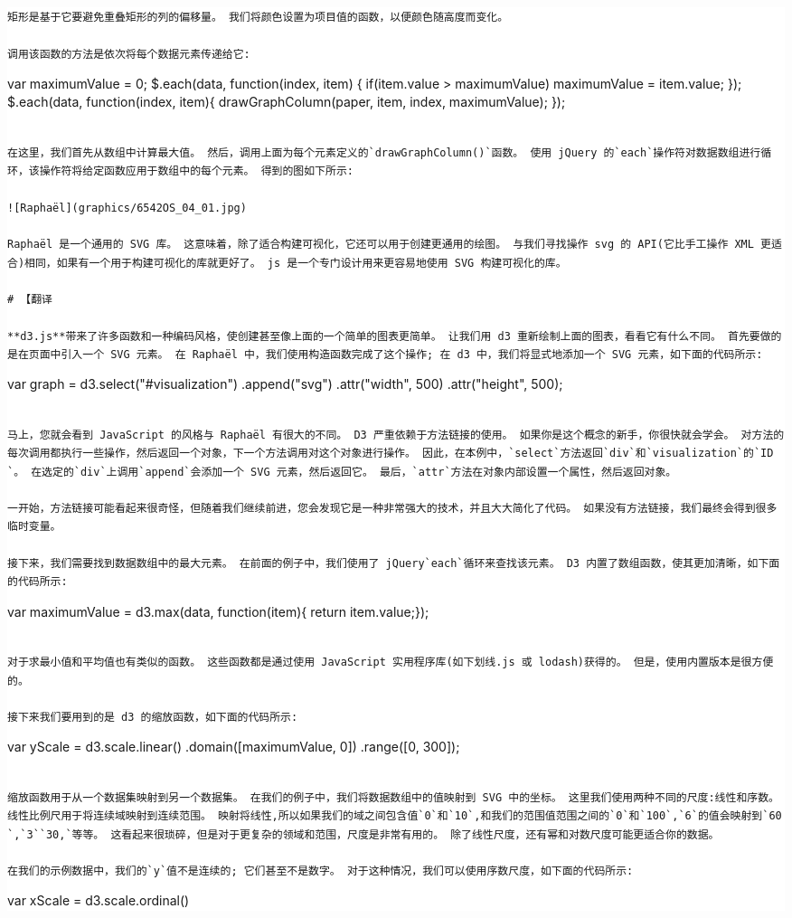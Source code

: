 ```
矩形是基于它要避免重叠矩形的列的偏移量。 我们将颜色设置为项目值的函数，以便颜色随高度而变化。

调用该函数的方法是依次将每个数据元素传递给它:

```
var maximumValue = 0;
$.each(data, function(index, item)
{
  if(item.value > maximumValue) maximumValue = item.value;
});
$.each(data, function(index, item){
  drawGraphColumn(paper, item, index, maximumValue);
});
```

在这里，我们首先从数组中计算最大值。 然后，调用上面为每个元素定义的`drawGraphColumn()`函数。 使用 jQuery 的`each`操作符对数据数组进行循环，该操作符将给定函数应用于数组中的每个元素。 得到的图如下所示:

![Raphaël](graphics/6542OS_04_01.jpg)

Raphaël 是一个通用的 SVG 库。 这意味着，除了适合构建可视化，它还可以用于创建更通用的绘图。 与我们寻找操作 svg 的 API(它比手工操作 XML 更适合)相同，如果有一个用于构建可视化的库就更好了。 js 是一个专门设计用来更容易地使用 SVG 构建可视化的库。

# 【翻译

**d3.js**带来了许多函数和一种编码风格，使创建甚至像上面的一个简单的图表更简单。 让我们用 d3 重新绘制上面的图表，看看它有什么不同。 首先要做的是在页面中引入一个 SVG 元素。 在 Raphaël 中，我们使用构造函数完成了这个操作; 在 d3 中，我们将显式地添加一个 SVG 元素，如下面的代码所示:

```
var graph = d3.select("#visualization")
  .append("svg")
  .attr("width", 500)
  .attr("height", 500);
```

马上，您就会看到 JavaScript 的风格与 Raphaël 有很大的不同。 D3 严重依赖于方法链接的使用。 如果你是这个概念的新手，你很快就会学会。 对方法的每次调用都执行一些操作，然后返回一个对象，下一个方法调用对这个对象进行操作。 因此，在本例中，`select`方法返回`div`和`visualization`的`ID`。 在选定的`div`上调用`append`会添加一个 SVG 元素，然后返回它。 最后，`attr`方法在对象内部设置一个属性，然后返回对象。

一开始，方法链接可能看起来很奇怪，但随着我们继续前进，您会发现它是一种非常强大的技术，并且大大简化了代码。 如果没有方法链接，我们最终会得到很多临时变量。

接下来，我们需要找到数据数组中的最大元素。 在前面的例子中，我们使用了 jQuery`each`循环来查找该元素。 D3 内置了数组函数，使其更加清晰，如下面的代码所示:

```
var maximumValue = d3.max(data, function(item){ return item.value;});
```

对于求最小值和平均值也有类似的函数。 这些函数都是通过使用 JavaScript 实用程序库(如下划线.js 或 lodash)获得的。 但是，使用内置版本是很方便的。

接下来我们要用到的是 d3 的缩放函数，如下面的代码所示:

```
var yScale = d3.scale.linear()
  .domain([maximumValue, 0])
  .range([0, 300]);
```

缩放函数用于从一个数据集映射到另一个数据集。 在我们的例子中，我们将数据数组中的值映射到 SVG 中的坐标。 这里我们使用两种不同的尺度:线性和序数。 线性比例尺用于将连续域映射到连续范围。 映射将线性,所以如果我们的域之间包含值`0`和`10`,和我们的范围值范围之间的`0`和`100`,`6`的值会映射到`60`,`3``30,`等等。 这看起来很琐碎，但是对于更复杂的领域和范围，尺度是非常有用的。 除了线性尺度，还有幂和对数尺度可能更适合你的数据。

在我们的示例数据中，我们的`y`值不是连续的; 它们甚至不是数字。 对于这种情况，我们可以使用序数尺度，如下面的代码所示:

```
var xScale = d3.scale.ordinal()